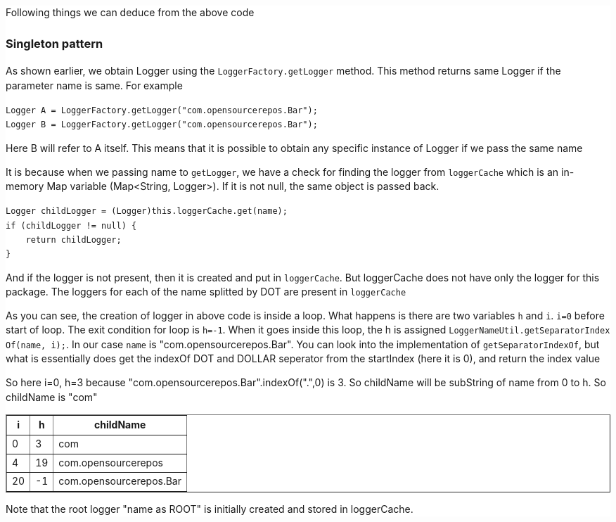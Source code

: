 Following things we can deduce from the above code

### Singleton pattern

As shown earlier, we obtain Logger using the `LoggerFactory.getLogger` method. This method returns same Logger if the parameter name is same. For example

```
Logger A = LoggerFactory.getLogger("com.opensourcerepos.Bar");
Logger B = LoggerFactory.getLogger("com.opensourcerepos.Bar");
```
Here B will refer to A itself. This means that it is possible to obtain any specific instance of Logger if we pass the same name

It is because when we passing name to `getLogger`, we have a check for finding the logger from `loggerCache` which is an in-memory Map variable (Map<String, Logger>). If it is not null, the same object is passed back.
```
Logger childLogger = (Logger)this.loggerCache.get(name);
if (childLogger != null) {
    return childLogger;
}
```
And if the logger is not present, then it is created and put in `loggerCache`. But loggerCache does not have only the logger for this package. The loggers for each of the name splitted by DOT are present in `loggerCache`

As you can see, the creation of logger in above code is inside a loop. What happens is there are two variables `h` and `i`. `i=0` before start of loop. The exit condition for loop is `h=-1`.
When it goes inside this loop, the h is assigned `LoggerNameUtil.getSeparatorIndexOf(name, i);`. In our case `name` is "com.opensourcerepos.Bar". You can look into the implementation of `getSeparatorIndexOf`, but what is essentially does get the indexOf  DOT and DOLLAR seperator from the startIndex (here it is 0), and return the index value

So here i=0, h=3 because "com.opensourcerepos.Bar".indexOf(".",0) is 3.
So childName will be subString of name from 0 to h. So 
childName is "com"

<table border="1">
<tr>
<th>i</th><th>h</th><th>childName</th>
</tr>
<tr>
<td>0</td><td>3</td><td>com</td>
</tr>
<tr>
<td>4</td><td>19</td><td>com.opensourcerepos</td>
</tr>
<tr>
<td>20</td><td>-1</td><td>com.opensourcerepos.Bar</td>
</tr>
</table>

Note that the root logger "name as ROOT" is initially created and stored in loggerCache. 
